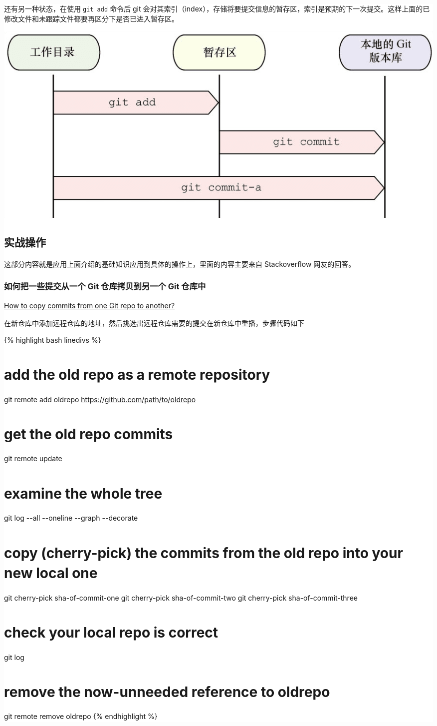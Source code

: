 还有另一种状态，在使用 ```git add``` 命令后 git 会对其索引（index），存储将要提交信息的暂存区，索引是预期的下一次提交。这样上面的已修改文件和未跟踪文件都要再区分下是否已进入暂存区。

![Git index](/assets/img/post/git-index.png "git index")

## 实战操作

这部分内容就是应用上面介绍的基础知识应用到具体的操作上，里面的内容主要来自 Stackoverflow 网友的回答。

### 如何把一些提交从一个 Git 仓库拷贝到另一个 Git 仓库中

[How to copy commits from one Git repo to another?](https://stackoverflow.com/questions/37471740/how-to-copy-commits-from-one-git-repo-to-another)

在新仓库中添加远程仓库的地址，然后挑选出远程仓库需要的提交在新仓库中重播，步骤代码如下

{% highlight bash linedivs %}
# add the old repo as a remote repository
git remote add oldrepo https://github.com/path/to/oldrepo

# get the old repo commits
git remote update

# examine the whole tree
git log --all --oneline --graph --decorate

# copy (cherry-pick) the commits from the old repo into your new local one
git cherry-pick sha-of-commit-one
git cherry-pick sha-of-commit-two
git cherry-pick sha-of-commit-three

# check your local repo is correct
git log

# remove the now-unneeded reference to oldrepo
git remote remove oldrepo
{% endhighlight %}
